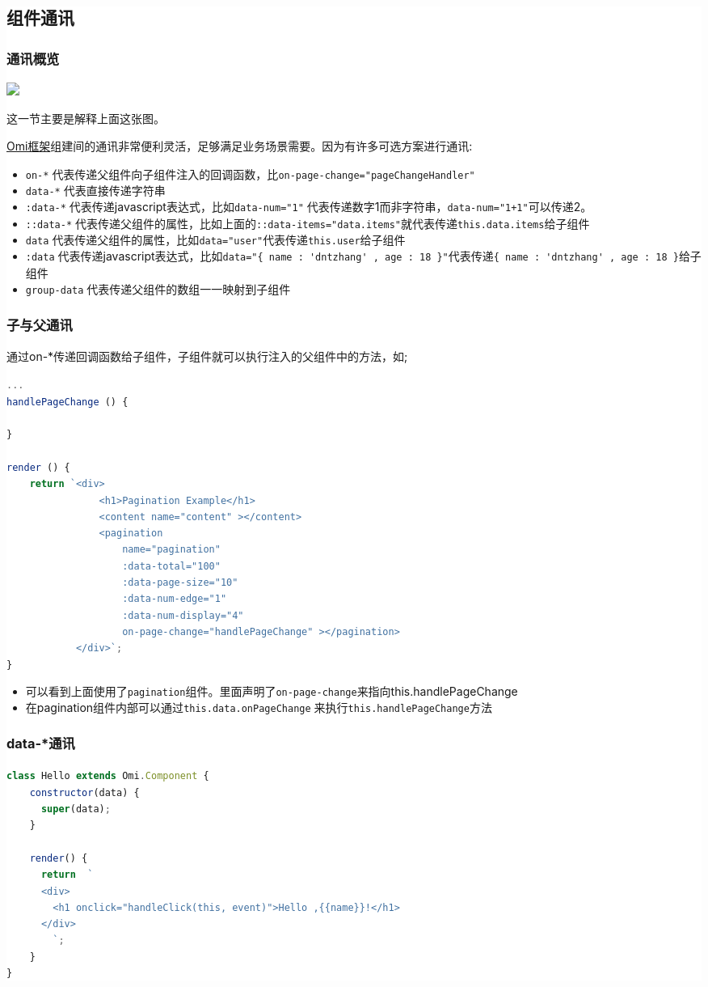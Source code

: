 ## 组件通讯

### 通讯概览

![](http://images2015.cnblogs.com/blog/105416/201705/105416-20170509130200394-716974903.jpg)

这一节主要是解释上面这张图。

[Omi框架](https://github.com/AlloyTeam/omi)组建间的通讯非常便利灵活，足够满足业务场景需要。因为有许多可选方案进行通讯:

* `on-*` 代表传递父组件向子组件注入的回调函数，比`on-page-change="pageChangeHandler"`
* `data-*`   代表直接传递字符串
* `:data-*`  代表传递javascript表达式，比如`data-num="1"` 代表传递数字1而非字符串，`data-num="1+1"`可以传递2。
* `::data-*` 代表传递父组件的属性，比如上面的`::data-items="data.items"`就代表传递`this.data.items`给子组件
* `data` 代表传递父组件的属性，比如`data="user"`代表传递`this.user`给子组件
* `:data` 代表传递javascript表达式，比如`data="{ name : 'dntzhang' , age : 18 }"`代表传递`{ name : 'dntzhang' , age : 18 }`给子组件
* `group-data` 代表传递父组件的数组一一映射到子组件


### 子与父通讯

通过on-*传递回调函数给子组件，子组件就可以执行注入的父组件中的方法，如; 

```js
...
handlePageChange () {

}

render () {
    return `<div>
                <h1>Pagination Example</h1>
                <content name="content" ></content>
                <pagination
                    name="pagination"
                    :data-total="100"
                    :data-page-size="10"
                    :data-num-edge="1"
                    :data-num-display="4"
                    on-page-change="handlePageChange" ></pagination>
            </div>`;
}
```

* 可以看到上面使用了`pagination`组件。里面声明了`on-page-change`来指向this.handlePageChange
* 在pagination组件内部可以通过`this.data.onPageChange` 来执行`this.handlePageChange`方法


### data-*通讯 

```js {36}
class Hello extends Omi.Component {
    constructor(data) {
      super(data);
    }
    
    render() {
      return  `
      <div>
      	<h1 onclick="handleClick(this, event)">Hello ,{{name}}!</h1>
      </div>
  		`;
    }
}

```